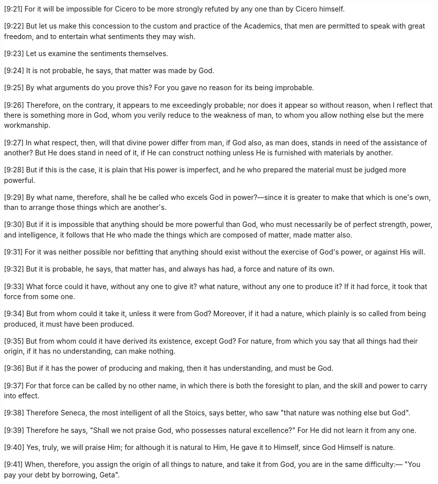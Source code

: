 [9:21] For it will be impossible for Cicero to be more strongly refuted by any one than by Cicero himself.

[9:22] But let us make this concession to the custom and practice of the Academics, that men are permitted to speak with great freedom, and to entertain what sentiments they may wish.

[9:23] Let us examine the sentiments themselves.

[9:24] It is not probable, he says, that matter was made by God.

[9:25] By what arguments do you prove this? For you gave no reason for its being improbable.

[9:26] Therefore, on the contrary, it appears to me exceedingly probable; nor does it appear so without reason, when I reflect that there is something more in God, whom you verily reduce to the weakness of man, to whom you allow nothing else but the mere workmanship.

[9:27] In what respect, then, will that divine power differ from man, if God also, as man does, stands in need of the assistance of another? But He does stand in need of it, if He can construct nothing unless He is furnished with materials by another.

[9:28] But if this is the case, it is plain that His power is imperfect, and he who prepared the material must be judged more powerful.

[9:29] By what name, therefore, shall he be called who excels God in power?—since it is greater to make that which is one's own, than to arrange those things which are another's.

[9:30] But if it is impossible that anything should be more powerful than God, who must necessarily be of perfect strength, power, and intelligence, it follows that He who made the things which are composed of matter, made matter also.

[9:31] For it was neither possible nor befitting that anything should exist without the exercise of God's power, or against His will.

[9:32] But it is probable, he says, that matter has, and always has had, a force and nature of its own.

[9:33] What force could it have, without any one to give it? what nature, without any one to produce it? If it had force, it took that force from some one.

[9:34] But from whom could it take it, unless it were from God? Moreover, if it had a nature, which plainly is so called from being produced, it must have been produced.

[9:35] But from whom could it have derived its existence, except God? For nature, from which you say that all things had their origin, if it has no understanding, can make nothing.

[9:36] But if it has the power of producing and making, then it has understanding, and must be God.

[9:37] For that force can be called by no other name, in which there is both the foresight to plan, and the skill and power to carry into effect.

[9:38] Therefore Seneca, the most intelligent of all the Stoics, says better, who saw "that nature was nothing else but God".

[9:39] Therefore he says, "Shall we not praise God, who possesses natural excellence?" For He did not learn it from any one.

[9:40] Yes, truly, we will praise Him; for although it is natural to Him, He gave it to Himself, since God Himself is nature.

[9:41] When, therefore, you assign the origin of all things to nature, and take it from God, you are in the same difficulty:—  "You pay your debt by borrowing, Geta".
